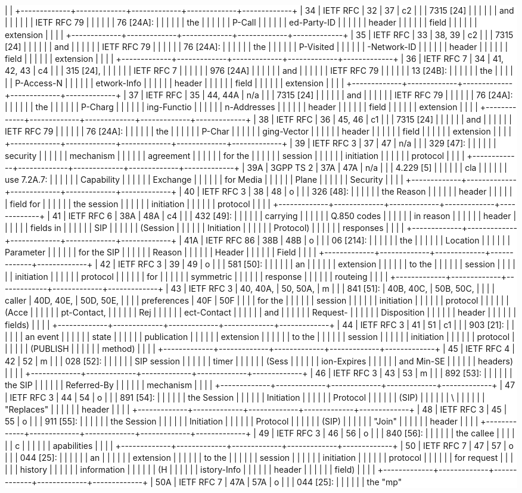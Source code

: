 | | +-------------+-------------+-------------+-------------+-------------+ | 34 | IETF RFC | 32 | 37 | c2 | | | 7315 [24] | | | | | | and | | | | | | IETF RFC 79 | | | | | | 76 [24A]: | | | | | | the | | | | | | P-Call | | | | | | ed-Party-ID | | | | | | header | | | | | | field | | | | | | extension | | | | +-------------+-------------+-------------+-------------+-------------+ | 35 | IETF RFC | 33 | 38, 39 | c2 | | | 7315 [24] | | | | | | and | | | | | | IETF RFC 79 | | | | | | 76 [24A]: | | | | | | the | | | | | | P-Visited | | | | | | -Network-ID | | | | | | header | | | | | | field | | | | | | extension | | | | +-------------+-------------+-------------+-------------+-------------+ | 36 | IETF RFC 7 | 34 | 41, 42, 43 | c4 | | | 315 [24], | | | | | | IETF RFC 7 | | | | | | 976 [24A] | | | | | | and | | | | | | IETF RFC 79 | | | | | | 13 [24B]: | | | | | | the | | | | | | P-Access-N | | | | | | etwork-Info | | | | | | header | | | | | | field | | | | | | extension | | | | +-------------+-------------+-------------+-------------+-------------+ | 37 | IETF RFC | 35 | 44, 44A | n/a | | | 7315 [24] | | | | | | and | | | | | | IETF RFC 79 | | | | | | 76 [24A]: | | | | | | the | | | | | | P-Charg | | | | | | ing-Functio | | | | | | n-Addresses | | | | | | header | | | | | | field | | | | | | extension | | | | +-------------+-------------+-------------+-------------+-------------+ | 38 | IETF RFC | 36 | 45, 46 | c1 | | | 7315 [24] | | | | | | and | | | | | | IETF RFC 79 | | | | | | 76 [24A]: | | | | | | the | | | | | | P-Char | | | | | | ging-Vector | | | | | | header | | | | | | field | | | | | | extension | | | | +-------------+-------------+-------------+-------------+-------------+ | 39 | IETF RFC 3 | 37 | 47 | n/a | | | 329 [47]: | | | | | | security | | | | | | mechanism | | | | | | agreement | | | | | | for the | | | | | | session | | | | | | initiation | | | | | | protocol | | | | +-------------+-------------+-------------+-------------+-------------+ | 39A | 3GPP TS 2 | 37A | 47A | n/a | | | 4.229 [5] | | | | | | cla | | | | | | use 7.2A.7: | | | | | | Capability | | | | | | Exchange | | | | | | for Media | | | | | | Plane | | | | | | Security | | | | +-------------+-------------+-------------+-------------+-------------+ | 40 | IETF RFC 3 | 38 | 48 | o | | | 326 [48]: | | | | | | the Reason | | | | | | header | | | | | | field for | | | | | | the session | | | | | | initiation | | | | | | protocol | | | | +-------------+-------------+-------------+-------------+-------------+ | 41 | IETF RFC 6 | 38A | 48A | c4 | | | 432 [49]: | | | | | | carrying | | | | | | Q.850 codes | | | | | | in reason | | | | | | header | | | | | | fields in | | | | | | SIP | | | | | | (Session | | | | | | Initiation | | | | | | Protocol) | | | | | | responses | | | | +-------------+-------------+-------------+-------------+-------------+ | 41A | IETF RFC 86 | 38B | 48B | o | | | 06 [214]: | | | | | | the | | | | | | Location | | | | | | Parameter | | | | | | for the SIP | | | | | | Reason | | | | | | Header | | | | | | Field | | | | +-------------+-------------+-------------+-------------+-------------+ | 42 | IETF RFC 3 | 39 | 49 | o | | | 581 [50]: | | | | | | an | | | | | | extension | | | | | | to the | | | | | | session | | | | | | initiation | | | | | | protocol | | | | | | for | | | | | | symmetric | | | | | | response | | | | | | routeing | | | | +-------------+-------------+-------------+-------------+-------------+ | 43 | IETF RFC 3 | 40, 40A, | 50, 50A, | m | | | 841 [51]: | 40B, 40C, | 50B, 50C, | | | | caller | 40D, 40E, | 50D, 50E, | | | | preferences | 40F | 50F | | | | for the | | | | | | session | | | | | | initiation | | | | | | protocol | | | | | | (Acce | | | | | | pt-Contact, | | | | | | Rej | | | | | | ect-Contact | | | | | | and | | | | | | Request- | | | | | | Disposition | | | | | | header | | | | | | fields) | | | | +-------------+-------------+-------------+-------------+-------------+ | 44 | IETF RFC 3 | 41 | 51 | c1 | | | 903 [21]: | | | | | | an event | | | | | | state | | | | | | publication | | | | | | extension | | | | | | to the | | | | | | session | | | | | | initiation | | | | | | protocol | | | | | | (PUBLISH | | | | | | method) | | | | +-------------+-------------+-------------+-------------+-------------+ | 45 | IETF RFC 4 | 42 | 52 | m | | | 028 [52]: | | | | | | SIP session | | | | | | timer | | | | | | (Sess | | | | | | ion-Expires | | | | | | and Min-SE | | | | | | headers) | | | | +-------------+-------------+-------------+-------------+-------------+ | 46 | IETF RFC 3 | 43 | 53 | m | | | 892 [53]: | | | | | | the SIP | | | | | | Referred-By | | | | | | mechanism | | | | +-------------+-------------+-------------+-------------+-------------+ | 47 | IETF RFC 3 | 44 | 54 | o | | | 891 [54]: | | | | | | the Session | | | | | | Initiation | | | | | | Protocol | | | | | | (SIP) | | | | | | \ | | | | | | "Replaces\" | | | | | | header | | | | +-------------+-------------+-------------+-------------+-------------+ | 48 | IETF RFC 3 | 45 | 55 | o | | | 911 [55]: | | | | | | the Session | | | | | | Initiation | | | | | | Protocol | | | | | | (SIP) | | | | | | \"Join\" | | | | | | header | | | | +-------------+-------------+-------------+-------------+-------------+ | 49 | IETF RFC 3 | 46 | 56 | o | | | 840 [56]: | | | | | | the callee | | | | | | c | | | | | | apabilities | | | | +-------------+-------------+-------------+-------------+-------------+ | 50 | IETF RFC 7 | 47 | 57 | o | | | 044 [25]: | | | | | | an | | | | | | extension | | | | | | to the | | | | | | session | | | | | | initiation | | | | | | protocol | | | | | | for request | | | | | | history | | | | | | information | | | | | | (H | | | | | | istory-Info | | | | | | header | | | | | | field) | | | | +-------------+-------------+-------------+-------------+-------------+ | 50A | IETF RFC 7 | 47A | 57A | o | | | 044 [25]: | | | | | | the \"mp\"